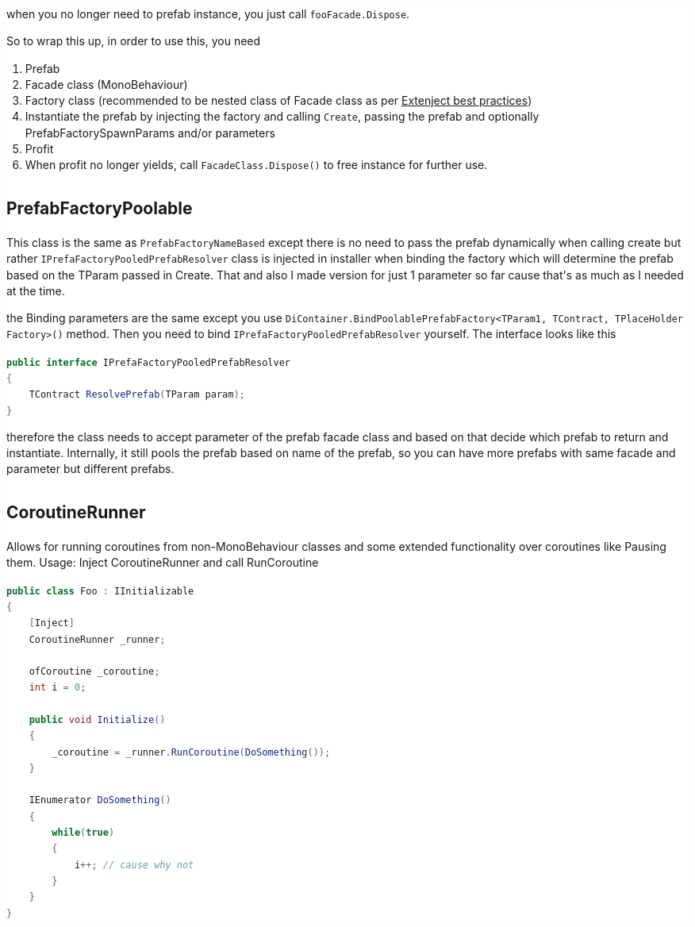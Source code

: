 when you no longer need to prefab instance, you just call `fooFacade.Dispose`.

So to wrap this up, in order to use this, you need
1. Prefab
2. Facade class (MonoBehaviour)
3. Factory class (recommended to be nested class of Facade class as per [Extenject best practices](#https://github.com/svermeulen/Extenject/blob/master/Documentation/Factories.md#example))
4. Instantiate the prefab by injecting the factory and calling `Create`, passing the prefab and optionally PrefabFactorySpawnParams and/or parameters
5. Profit
6. When profit no longer yields, call `FacadeClass.Dispose()` to free instance for further use.

 
## PrefabFactoryPoolable
 This class is the same as `PrefabFactoryNameBased` except there is no need to pass the prefab dynamically when calling create but rather `IPrefaFactoryPooledPrefabResolver` 
 class is injected in installer when binding the factory which will determine the prefab based on the TParam passed in Create. That and also I made version for just 1 parameter so far cause that's as much as I needed at the time.
 
 the Binding parameters are the same except you use `DiContainer.BindPoolablePrefabFactory<TParam1, TContract, TPlaceHolderFactory>()` method.
 Then you need to bind `IPrefaFactoryPooledPrefabResolver` yourself. The interface looks like this
 
```csharp
public interface IPrefaFactoryPooledPrefabResolver
{
	TContract ResolvePrefab(TParam param);
}
```

therefore the class needs to accept parameter of the prefab facade class and based on that decide which prefab to return and instantiate.
Internally, it still pools the prefab based on name of the prefab, so you can have more prefabs with same facade and parameter but different prefabs.

 
## CoroutineRunner
Allows for running coroutines from non-MonoBehaviour classes and some extended functionality over coroutines like Pausing them.
Usage: Inject CoroutineRunner and call RunCoroutine

```csharp
public class Foo : IInitializable
{
	[Inject]
	CoroutineRunner _runner;
	
	ofCoroutine _coroutine;
	int i = 0;
	
	public void Initialize()
	{
		_coroutine = _runner.RunCoroutine(DoSomething());
	}
	
	IEnumerator DoSomething()
	{
		while(true)
		{
			i++; // cause why not
		}
	}
}
```
